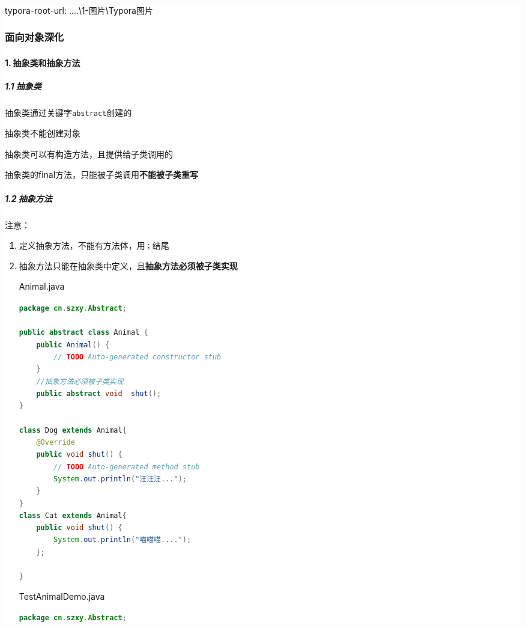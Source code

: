 typora-root-url: ..\..\1-图片\Typora图片

### 面向对象深化

#### 1. 抽象类和抽象方法

##### 1.1 抽象类

抽象类通过关键字`abstract`创建的

抽象类不能创建对象

抽象类可以有构造方法，且提供给子类调用的	

抽象类的final方法，只能被子类调用**不能被子类重写**

##### 1.2 抽象方法

注意：

1. 定义抽象方法，不能有方法体，用`；`结尾

2. 抽象方法只能在抽象类中定义，且**抽象方法必须被子类实现**

    Animal.java

    ```java
    package cn.szxy.Abstract;
    
    public abstract class Animal {
    	public Animal() {
    		// TODO Auto-generated constructor stub
    	}
    	//抽象方法必须被子类实现
    	public abstract void  shut();
    }
    
    class Dog extends Animal{
    	@Override
    	public void shut() {
    		// TODO Auto-generated method stub
    		System.out.println("汪汪汪...");
    	}
    } 
    class Cat extends Animal{
    	public void shut() {
    		System.out.println("喵喵喵....");
    	};
    	
    }
    
    ```

    TestAnimalDemo.java

    ```java
    package cn.szxy.Abstract;
    